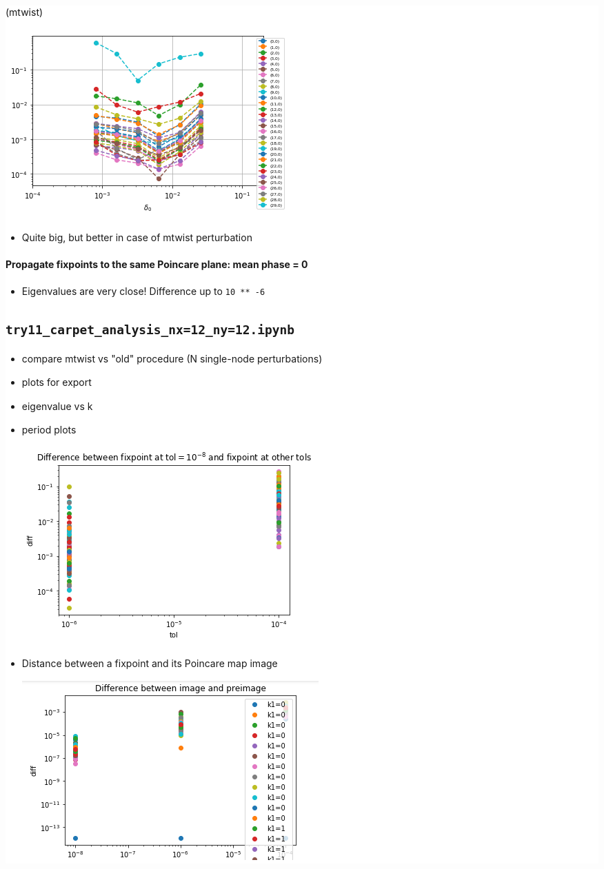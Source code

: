   (mtwist)

<img alt="carpet_jupyter_summary-2019-08-05-180401428a52.png" src="assets/carpet_jupyter_summary-2019-08-05-180401428a52.png" width="" height="" >

- Quite big, but better in case of mtwist perturbation


#### Propagate fixpoints to the same Poincare plane: mean phase = 0
- Eigenvalues are very close! Difference up to `10 ** -6`


## `try11_carpet_analysis_nx=12_ny=12.ipynb`
- compare mtwist vs "old" procedure (N single-node perturbations)
- plots for export
- eigenvalue vs k
- period plots

  <img alt="carpet_jupyter_summary-2019-07-24-2cdc6b60.png" src="assets/carpet_jupyter_summary-2019-07-24-2cdc6b60.png" width="" height="" >

- Distance between a fixpoint and its Poincare map image

  <img alt="carpet_jupyter_summary-2019-08-05-41067b1b.png" src="assets/carpet_jupyter_summary-2019-08-05-41067b1b.png" width="" height="" >
